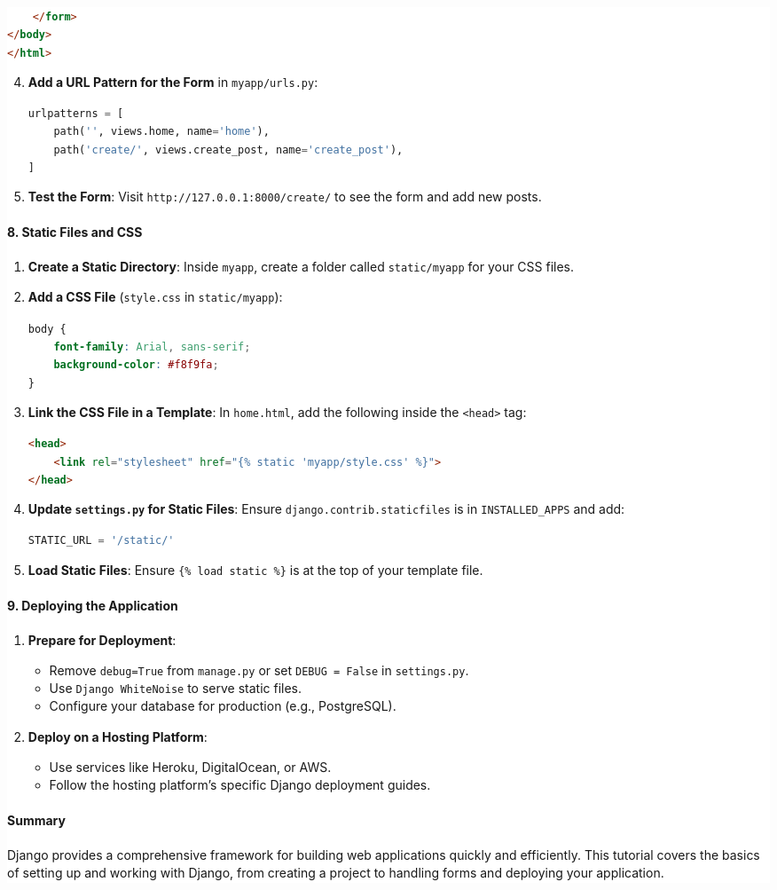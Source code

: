    ```html
       </form>
   </body>
   </html>
   ```

4. **Add a URL Pattern for the Form** in `myapp/urls.py`:
   ```python
   urlpatterns = [
       path('', views.home, name='home'),
       path('create/', views.create_post, name='create_post'),
   ]
   ```

5. **Test the Form**:
   Visit `http://127.0.0.1:8000/create/` to see the form and add new posts.

#### 8. **Static Files and CSS**

1. **Create a Static Directory**:
   Inside `myapp`, create a folder called `static/myapp` for your CSS files.

2. **Add a CSS File** (`style.css` in `static/myapp`):
   ```css
   body {
       font-family: Arial, sans-serif;
       background-color: #f8f9fa;
   }
   ```

3. **Link the CSS File in a Template**:
   In `home.html`, add the following inside the `<head>` tag:
   ```html
   <head>
       <link rel="stylesheet" href="{% static 'myapp/style.css' %}">
   </head>
   ```

4. **Update `settings.py` for Static Files**:
   Ensure `django.contrib.staticfiles` is in `INSTALLED_APPS` and add:
   ```python
   STATIC_URL = '/static/'
   ```

5. **Load Static Files**:
   Ensure `{% load static %}` is at the top of your template file.

#### 9. **Deploying the Application**

1. **Prepare for Deployment**:
   - Remove `debug=True` from `manage.py` or set `DEBUG = False` in `settings.py`.
   - Use `Django WhiteNoise` to serve static files.
   - Configure your database for production (e.g., PostgreSQL).

2. **Deploy on a Hosting Platform**:
   - Use services like Heroku, DigitalOcean, or AWS.
   - Follow the hosting platform’s specific Django deployment guides.

#### Summary

Django provides a comprehensive framework for building web applications quickly and efficiently. This tutorial covers the basics of setting up and working with Django, from creating a project to handling forms and deploying your application.